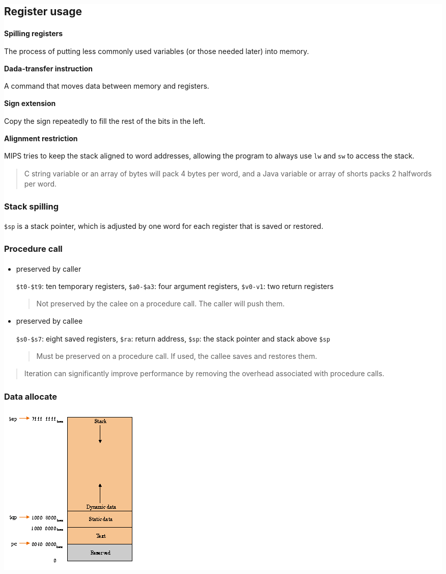 ## Register usage

**Spilling registers**

The process of putting less commonly used variables (or those needed later) into memory.

**Dada-transfer instruction**

A command that moves data between memory and registers.

**Sign extension**

Copy the sign repeatedly to fill the rest of the bits in the left.

**Alignment restriction**

MIPS tries to keep the stack aligned to word addresses, allowing the program to always use `lw` and `sw` to access the stack.

> C string variable or an array of bytes will pack 4 bytes per word, and a Java variable or array of shorts packs 2 halfwords per word.

### Stack spilling  

`$sp` is a stack pointer, which is adjusted by one word for each register that is saved or restored.

### Procedure call  

* preserved by caller  

    `$t0-$t9`: ten temporary registers, `$a0-$a3`: four argument registers, `$v0-v1`: two return registers

    > Not preserved by the calee on a procedure call. The caller will push them.

* preserved by callee  

    `$s0-$s7`: eight saved registers, `$ra`: return address, `$sp`: the stack pointer and stack above `$sp`

    > Must be preserved on a procedure call. If used, the callee saves and restores them.  

> Iteration can significantly improve performance by removing the overhead associated with procedure calls.

### Data allocate

![mips-mem](/assets/img/blog/mips-mem.gif)

